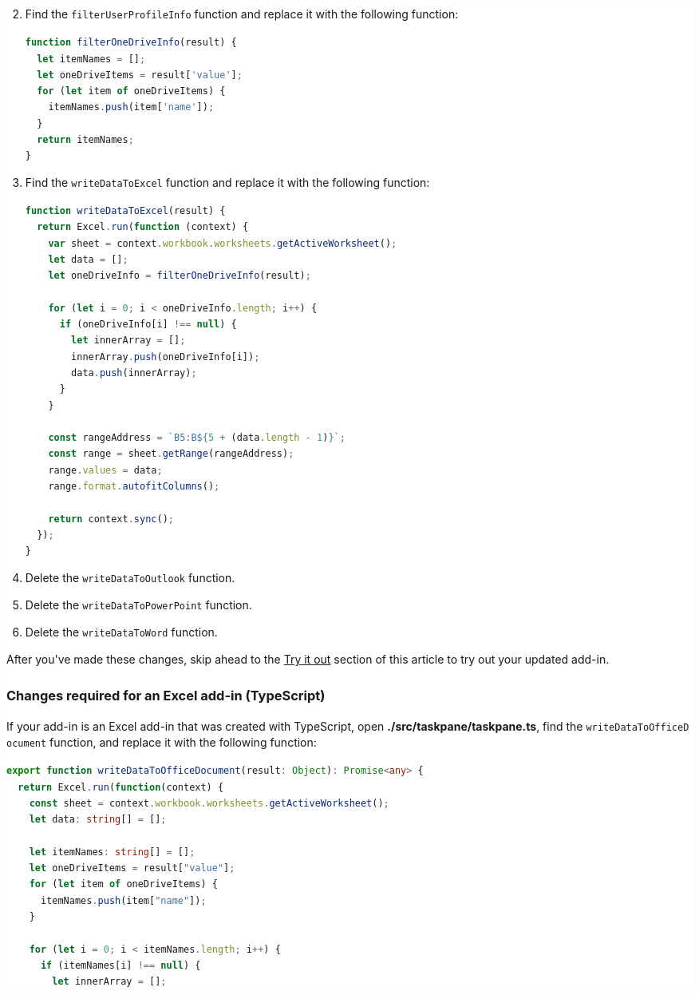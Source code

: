 2. Find the `filterUserProfileInfo` function and replace it with the following function:

    ```javascript
    function filterOneDriveInfo(result) {
      let itemNames = [];
      let oneDriveItems = result['value'];
      for (let item of oneDriveItems) {
        itemNames.push(item['name']);
      }
      return itemNames;
    }
    ```

3. Find the `writeDataToExcel` function and replace it with the following function:

    ```javascript
    function writeDataToExcel(result) {
      return Excel.run(function (context) {
        var sheet = context.workbook.worksheets.getActiveWorksheet();
        let data = [];
        let oneDriveInfo = filterOneDriveInfo(result);

        for (let i = 0; i < oneDriveInfo.length; i++) {
          if (oneDriveInfo[i] !== null) {
            let innerArray = [];
            innerArray.push(oneDriveInfo[i]);
            data.push(innerArray);
          }
        }

        const rangeAddress = `B5:B${5 + (data.length - 1)}`;
        const range = sheet.getRange(rangeAddress);
        range.values = data;
        range.format.autofitColumns();

        return context.sync();
      });
    }
    ```

4. Delete the `writeDataToOutlook` function.

5. Delete the `writeDataToPowerPoint` function.

6. Delete the `writeDataToWord` function.

After you've made these changes, skip ahead to the [Try it out](#try-it-out) section of this article to try out your updated add-in.

### Changes required for an Excel add-in (TypeScript)

If your add-in is an Excel add-in that was created with TypeScript, open **./src/taskpane/taskpane.ts**, find the `writeDataToOfficeDocument` function, and replace it with the following function:

```typescript
export function writeDataToOfficeDocument(result: Object): Promise<any> {
  return Excel.run(function(context) {
    const sheet = context.workbook.worksheets.getActiveWorksheet();
    let data: string[] = [];

    let itemNames: string[] = [];
    let oneDriveItems = result["value"];
    for (let item of oneDriveItems) {
      itemNames.push(item["name"]);
    }

    for (let i = 0; i < itemNames.length; i++) {
      if (itemNames[i] !== null) {
        let innerArray = [];
```